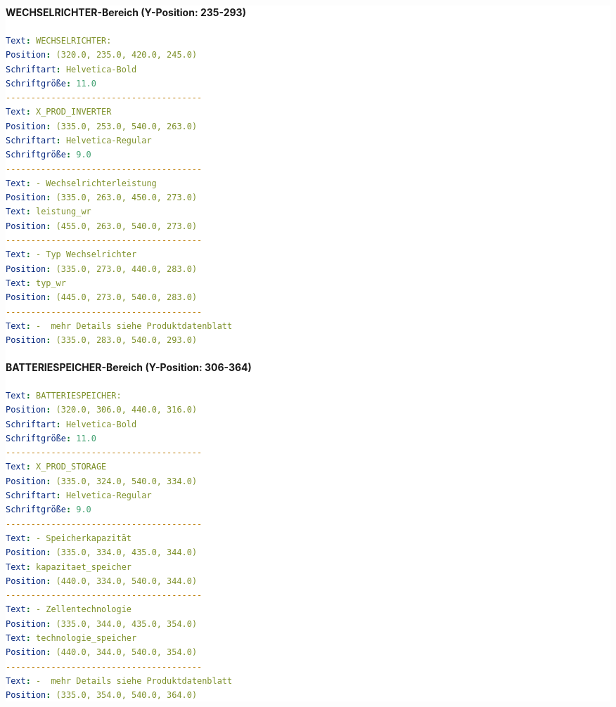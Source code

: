 #### WECHSELRICHTER-Bereich (Y-Position: 235-293)

```yaml
Text: WECHSELRICHTER:
Position: (320.0, 235.0, 420.0, 245.0)
Schriftart: Helvetica-Bold
Schriftgröße: 11.0
---------------------------------------
Text: X_PROD_INVERTER
Position: (335.0, 253.0, 540.0, 263.0)
Schriftart: Helvetica-Regular
Schriftgröße: 9.0
---------------------------------------
Text: - Wechselrichterleistung
Position: (335.0, 263.0, 450.0, 273.0)
Text: leistung_wr
Position: (455.0, 263.0, 540.0, 273.0)
---------------------------------------
Text: - Typ Wechselrichter
Position: (335.0, 273.0, 440.0, 283.0)
Text: typ_wr
Position: (445.0, 273.0, 540.0, 283.0)
---------------------------------------
Text: -  mehr Details siehe Produktdatenblatt
Position: (335.0, 283.0, 540.0, 293.0)
```

#### BATTERIESPEICHER-Bereich (Y-Position: 306-364)

```yaml
Text: BATTERIESPEICHER:
Position: (320.0, 306.0, 440.0, 316.0)
Schriftart: Helvetica-Bold
Schriftgröße: 11.0
---------------------------------------
Text: X_PROD_STORAGE
Position: (335.0, 324.0, 540.0, 334.0)
Schriftart: Helvetica-Regular
Schriftgröße: 9.0
---------------------------------------
Text: - Speicherkapazität
Position: (335.0, 334.0, 435.0, 344.0)
Text: kapazitaet_speicher
Position: (440.0, 334.0, 540.0, 344.0)
---------------------------------------
Text: - Zellentechnologie
Position: (335.0, 344.0, 435.0, 354.0)
Text: technologie_speicher
Position: (440.0, 344.0, 540.0, 354.0)
---------------------------------------
Text: -  mehr Details siehe Produktdatenblatt
Position: (335.0, 354.0, 540.0, 364.0)
```
